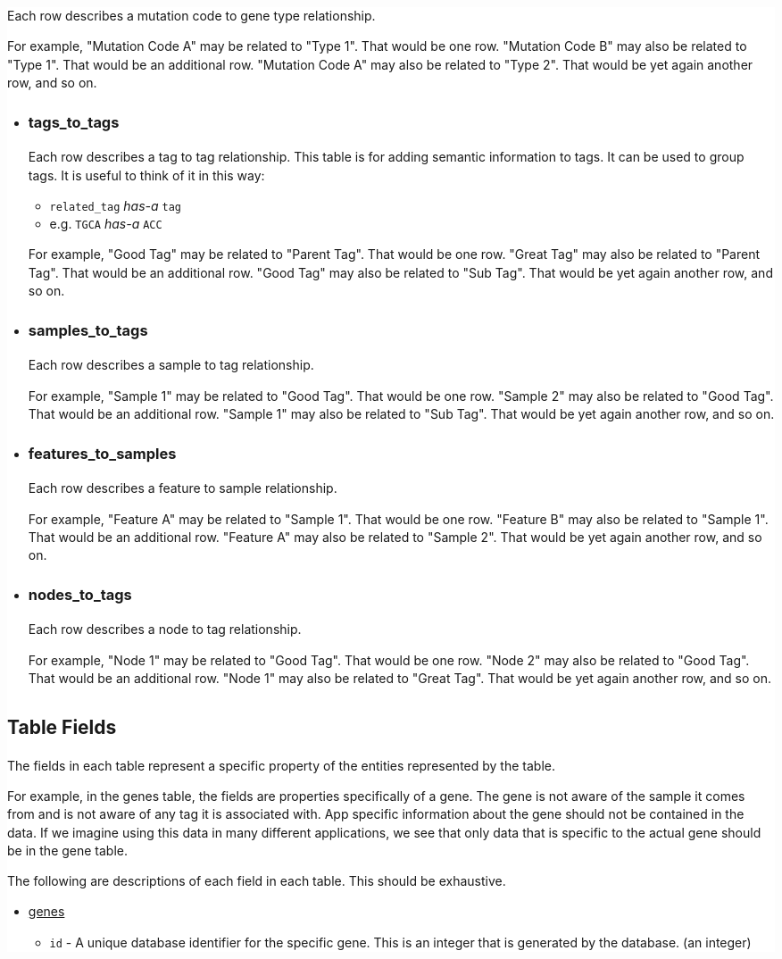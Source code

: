   Each row describes a mutation code to gene type relationship.

  For example, "Mutation Code A" may be related to "Type 1". That would be one row. "Mutation Code B" may also be related to "Type 1". That would be an additional row. "Mutation Code A" may also be related to "Type 2". That would be yet again another row, and so on.

- ### tags_to_tags

  Each row describes a tag to tag relationship. This table is for adding semantic information to tags. It can be used to group tags. It is useful to think of it in this way:

  * `related_tag` *has-a* `tag`
  * e.g. `TGCA` *has-a* `ACC`

  For example, "Good Tag" may be related to "Parent Tag". That would be one row. "Great Tag" may also be related to "Parent Tag". That would be an additional row. "Good Tag" may also be related to "Sub Tag". That would be yet again another row, and so on.

- ### samples_to_tags

  Each row describes a sample to tag relationship.

  For example, "Sample 1" may be related to "Good Tag". That would be one row. "Sample 2" may also be related to "Good Tag". That would be an additional row. "Sample 1" may also be related to "Sub Tag". That would be yet again another row, and so on.

- ### features_to_samples

  Each row describes a feature to sample relationship.

  For example, "Feature A" may be related to "Sample 1". That would be one row. "Feature B" may also be related to "Sample 1". That would be an additional row. "Feature A" may also be related to "Sample 2". That would be yet again another row, and so on.

- ### nodes_to_tags

  Each row describes a node to tag relationship.

  For example, "Node 1" may be related to "Good Tag". That would be one row. "Node 2" may also be related to "Good Tag". That would be an additional row. "Node 1" may also be related to "Great Tag". That would be yet again another row, and so on.

## Table Fields

The fields in each table represent a specific property of the entities represented by the table.

For example, in the genes table, the fields are properties specifically of a gene. The gene is not aware of the sample it comes from and is not aware of any tag it is associated with. App specific information about the gene should not be contained in the data. If we imagine using this data in many different applications, we see that only data that is specific to the actual gene should be in the gene table.

The following are descriptions of each field in each table. This should be exhaustive.

- [genes](#genes)

  - `id` - A unique database identifier for the specific gene. This is an integer that is generated by the database. (an integer)
